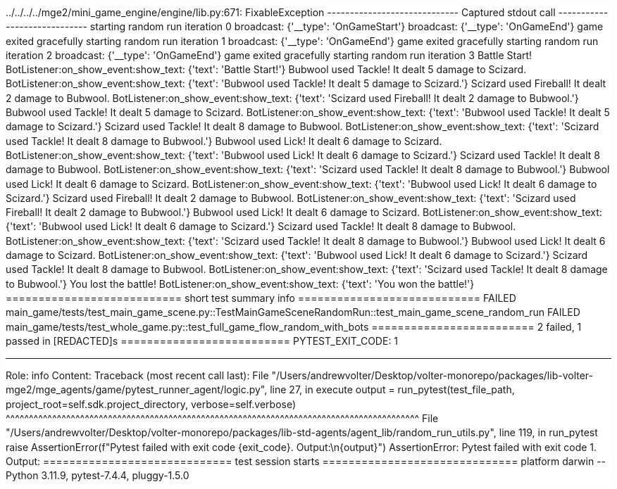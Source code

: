 
../../../../mge2/mini_game_engine/engine/lib.py:671: FixableException
----------------------------- Captured stdout call -----------------------------
starting random run iteration 0
broadcast: {'__type': 'OnGameStart'}
broadcast: {'__type': 'OnGameEnd'}
game exited gracefully
starting random run iteration 1
broadcast: {'__type': 'OnGameEnd'}
game exited gracefully
starting random run iteration 2
broadcast: {'__type': 'OnGameEnd'}
game exited gracefully
starting random run iteration 3
Battle Start!
BotListener:on_show_event:show_text: {'text': 'Battle Start!'}
Bubwool used Tackle! It dealt 5 damage to Scizard.
BotListener:on_show_event:show_text: {'text': 'Bubwool used Tackle! It dealt 5 damage to Scizard.'}
Scizard used Fireball! It dealt 2 damage to Bubwool.
BotListener:on_show_event:show_text: {'text': 'Scizard used Fireball! It dealt 2 damage to Bubwool.'}
Bubwool used Tackle! It dealt 5 damage to Scizard.
BotListener:on_show_event:show_text: {'text': 'Bubwool used Tackle! It dealt 5 damage to Scizard.'}
Scizard used Tackle! It dealt 8 damage to Bubwool.
BotListener:on_show_event:show_text: {'text': 'Scizard used Tackle! It dealt 8 damage to Bubwool.'}
Bubwool used Lick! It dealt 6 damage to Scizard.
BotListener:on_show_event:show_text: {'text': 'Bubwool used Lick! It dealt 6 damage to Scizard.'}
Scizard used Tackle! It dealt 8 damage to Bubwool.
BotListener:on_show_event:show_text: {'text': 'Scizard used Tackle! It dealt 8 damage to Bubwool.'}
Bubwool used Lick! It dealt 6 damage to Scizard.
BotListener:on_show_event:show_text: {'text': 'Bubwool used Lick! It dealt 6 damage to Scizard.'}
Scizard used Fireball! It dealt 2 damage to Bubwool.
BotListener:on_show_event:show_text: {'text': 'Scizard used Fireball! It dealt 2 damage to Bubwool.'}
Bubwool used Lick! It dealt 6 damage to Scizard.
BotListener:on_show_event:show_text: {'text': 'Bubwool used Lick! It dealt 6 damage to Scizard.'}
Scizard used Tackle! It dealt 8 damage to Bubwool.
BotListener:on_show_event:show_text: {'text': 'Scizard used Tackle! It dealt 8 damage to Bubwool.'}
Bubwool used Lick! It dealt 6 damage to Scizard.
BotListener:on_show_event:show_text: {'text': 'Bubwool used Lick! It dealt 6 damage to Scizard.'}
Scizard used Tackle! It dealt 8 damage to Bubwool.
BotListener:on_show_event:show_text: {'text': 'Scizard used Tackle! It dealt 8 damage to Bubwool.'}
You lost the battle!
BotListener:on_show_event:show_text: {'text': 'You won the battle!'}
=========================== short test summary info ============================
FAILED main_game/tests/test_main_game_scene.py::TestMainGameSceneRandomRun::test_main_game_scene_random_run
FAILED main_game/tests/test_whole_game.py::test_full_game_flow_random_with_bots
========================= 2 failed, 1 passed in [REDACTED]s ==========================
PYTEST_EXIT_CODE: 1

__________________
Role: info
Content: Traceback (most recent call last):
  File "/Users/andrewvolter/Desktop/volter-monorepo/packages/lib-volter-mge2/mge_agents/game/pytest_runner_agent/logic.py", line 27, in execute
    output = run_pytest(test_file_path, project_root=self.sdk.project_directory, verbose=self.verbose)
             ^^^^^^^^^^^^^^^^^^^^^^^^^^^^^^^^^^^^^^^^^^^^^^^^^^^^^^^^^^^^^^^^^^^^^^^^^^^^^^^^^^^^^^^^^
  File "/Users/andrewvolter/Desktop/volter-monorepo/packages/lib-std-agents/agent_lib/random_run_utils.py", line 119, in run_pytest
    raise AssertionError(f"Pytest failed with exit code {exit_code}. Output:\n{output}")
AssertionError: Pytest failed with exit code 1. Output:
============================= test session starts ==============================
platform darwin -- Python 3.11.9, pytest-7.4.4, pluggy-1.5.0